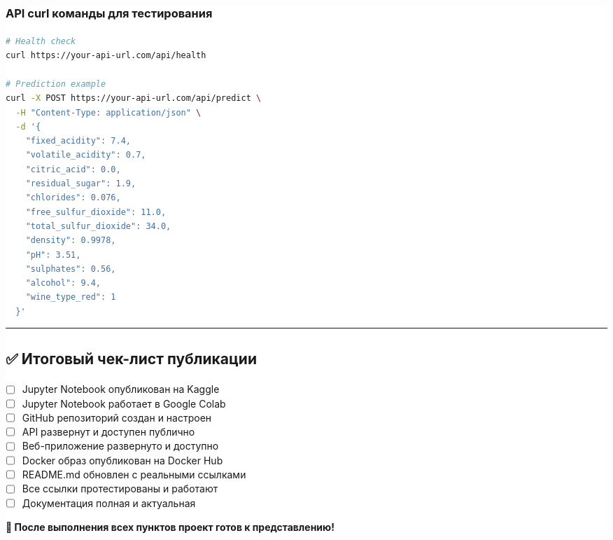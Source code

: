 ### API curl команды для тестирования
```bash
# Health check
curl https://your-api-url.com/api/health

# Prediction example
curl -X POST https://your-api-url.com/api/predict \
  -H "Content-Type: application/json" \
  -d '{
    "fixed_acidity": 7.4,
    "volatile_acidity": 0.7,
    "citric_acid": 0.0,
    "residual_sugar": 1.9,
    "chlorides": 0.076,
    "free_sulfur_dioxide": 11.0,
    "total_sulfur_dioxide": 34.0,
    "density": 0.9978,
    "pH": 3.51,
    "sulphates": 0.56,
    "alcohol": 9.4,
    "wine_type_red": 1
  }'
```

---

## ✅ Итоговый чек-лист публикации

- [ ] Jupyter Notebook опубликован на Kaggle
- [ ] Jupyter Notebook работает в Google Colab  
- [ ] GitHub репозиторий создан и настроен
- [ ] API развернут и доступен публично
- [ ] Веб-приложение развернуто и доступно
- [ ] Docker образ опубликован на Docker Hub
- [ ] README.md обновлен с реальными ссылками
- [ ] Все ссылки протестированы и работают
- [ ] Документация полная и актуальная

**🎉 После выполнения всех пунктов проект готов к представлению!**
